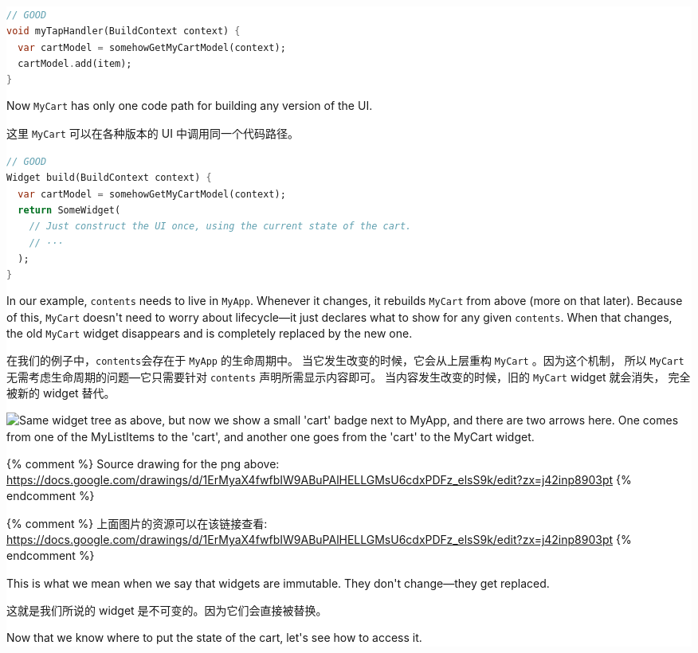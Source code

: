 <?code-excerpt "lib/src/provider.dart (my-tap-handler)"?>
```dart
// GOOD
void myTapHandler(BuildContext context) {
  var cartModel = somehowGetMyCartModel(context);
  cartModel.add(item);
}
```

Now `MyCart` has only one code path for building any version of the UI.

这里 `MyCart` 可以在各种版本的 UI 中调用同一个代码路径。

<?code-excerpt "lib/src/provider.dart (build)"?>
```dart
// GOOD
Widget build(BuildContext context) {
  var cartModel = somehowGetMyCartModel(context);
  return SomeWidget(
    // Just construct the UI once, using the current state of the cart.
    // ···
  );
}
```

In our example, `contents` needs to live in `MyApp`. Whenever it changes,
it rebuilds `MyCart` from above (more on that later). Because of this,
`MyCart` doesn't need to worry about lifecycle&mdash;it just declares
what to show for any given `contents`. When that changes, the old
`MyCart` widget disappears and is completely replaced by the new one.

在我们的例子中，`contents`会存在于 `MyApp` 的生命周期中。
当它发生改变的时候，它会从上层重构 `MyCart` 。因为这个机制，
所以 `MyCart` 无需考虑生命周期的问题&mdash;它只需要针对
`contents` 声明所需显示内容即可。
当内容发生改变的时候，旧的 `MyCart` widget 就会消失，
完全被新的 widget 替代。

<img src='/assets/images/docs/development/data-and-backend/state-mgmt/simple-widget-tree-with-cart.png' width="100%" alt="Same widget tree as above, but now we show a small 'cart' badge next to MyApp, and there are two arrows here. One comes from one of the MyListItems to the 'cart', and another one goes from the 'cart' to the MyCart widget.">

{% comment %}
  Source drawing for the png above: https://docs.google.com/drawings/d/1ErMyaX4fwfbIW9ABuPAlHELLGMsU6cdxPDFz_elsS9k/edit?zx=j42inp8903pt
{% endcomment %}

{% comment %}
  上面图片的资源可以在该链接查看: https://docs.google.com/drawings/d/1ErMyaX4fwfbIW9ABuPAlHELLGMsU6cdxPDFz_elsS9k/edit?zx=j42inp8903pt
{% endcomment %}

This is what we mean when we say that widgets are immutable.
They don't change&mdash;they get replaced.

这就是我们所说的 widget 是不可变的。因为它们会直接被替换。

Now that we know where to put the state of the cart, let's see how
to access it.

